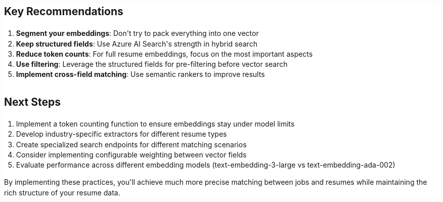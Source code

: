 ## Key Recommendations

1. **Segment your embeddings**: Don't try to pack everything into one vector
2. **Keep structured fields**: Use Azure AI Search's strength in hybrid search
3. **Reduce token counts**: For full resume embeddings, focus on the most important aspects
4. **Use filtering**: Leverage the structured fields for pre-filtering before vector search
5. **Implement cross-field matching**: Use semantic rankers to improve results

## Next Steps

1. Implement a token counting function to ensure embeddings stay under model limits
2. Develop industry-specific extractors for different resume types
3. Create specialized search endpoints for different matching scenarios
4. Consider implementing configurable weighting between vector fields
5. Evaluate performance across different embedding models (text-embedding-3-large vs text-embedding-ada-002)

By implementing these practices, you'll achieve much more precise matching between jobs and resumes while maintaining the rich structure of your resume data.
